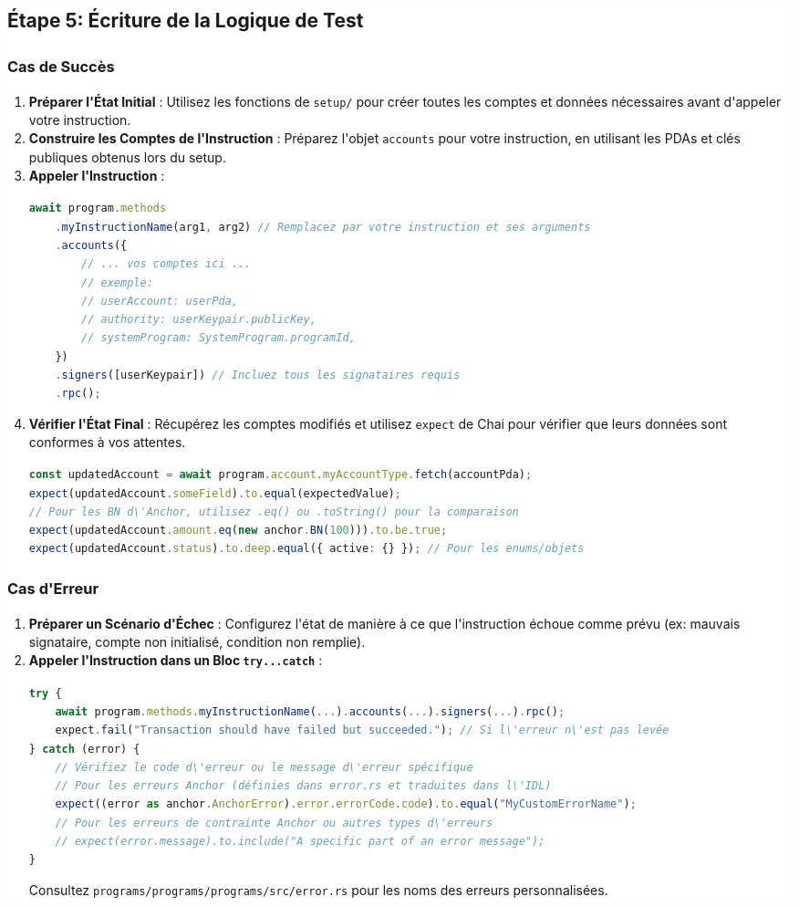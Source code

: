 ## Étape 5: Écriture de la Logique de Test

### Cas de Succès

1.  **Préparer l\'État Initial** : Utilisez les fonctions de `setup/` pour créer toutes les comptes et données nécessaires avant d\'appeler votre instruction.
2.  **Construire les Comptes de l\'Instruction** : Préparez l\'objet `accounts` pour votre instruction, en utilisant les PDAs et clés publiques obtenus lors du setup.
3.  **Appeler l\'Instruction** :
    ```typescript
    await program.methods
        .myInstructionName(arg1, arg2) // Remplacez par votre instruction et ses arguments
        .accounts({
            // ... vos comptes ici ...
            // exemple:
            // userAccount: userPda,
            // authority: userKeypair.publicKey,
            // systemProgram: SystemProgram.programId,
        })
        .signers([userKeypair]) // Incluez tous les signataires requis
        .rpc();
    ```
4.  **Vérifier l\'État Final** : Récupérez les comptes modifiés et utilisez `expect` de Chai pour vérifier que leurs données sont conformes à vos attentes.
    ```typescript
    const updatedAccount = await program.account.myAccountType.fetch(accountPda);
    expect(updatedAccount.someField).to.equal(expectedValue);
    // Pour les BN d\'Anchor, utilisez .eq() ou .toString() pour la comparaison
    expect(updatedAccount.amount.eq(new anchor.BN(100))).to.be.true; 
    expect(updatedAccount.status).to.deep.equal({ active: {} }); // Pour les enums/objets
    ```

### Cas d\'Erreur

1.  **Préparer un Scénario d\'Échec** : Configurez l\'état de manière à ce que l\'instruction échoue comme prévu (ex: mauvais signataire, compte non initialisé, condition non remplie).
2.  **Appeler l\'Instruction dans un Bloc `try...catch`** :
    ```typescript
    try {
        await program.methods.myInstructionName(...).accounts(...).signers(...).rpc();
        expect.fail("Transaction should have failed but succeeded."); // Si l\'erreur n\'est pas levée
    } catch (error) {
        // Vérifiez le code d\'erreur ou le message d\'erreur spécifique
        // Pour les erreurs Anchor (définies dans error.rs et traduites dans l\'IDL)
        expect((error as anchor.AnchorError).error.errorCode.code).to.equal("MyCustomErrorName");
        // Pour les erreurs de contrainte Anchor ou autres types d\'erreurs
        // expect(error.message).to.include("A specific part of an error message");
    }
    ```
    Consultez `programs/programs/programs/src/error.rs` pour les noms des erreurs personnalisées.
